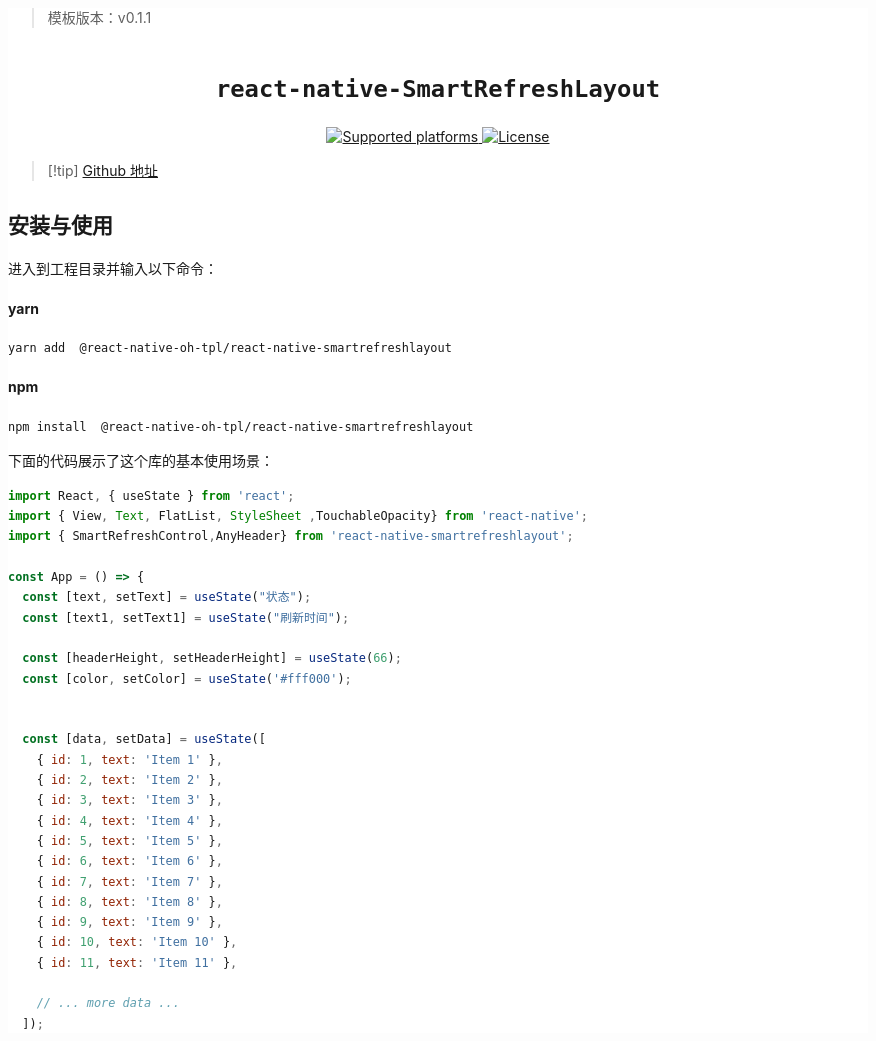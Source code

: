 > 模板版本：v0.1.1

<p align="center">
  <h1 align="center"> <code>react-native-SmartRefreshLayout</code> </h1>
</p>
<p align="center">
    <a href="https://github.com/react-native-studio/react-native-SmartRefreshLayout">
        <img src="https://img.shields.io/badge/platforms-android%20|%20harmony%20-lightgrey.svg" alt="Supported platforms" />
    </a>
    <a href="https://github.com/react-native-studio/react-native-SmartRefreshLayout/blob/master/LICENSE">
        <img src="https://img.shields.io/badge/license-Apache%202.0-blue.svg" alt="License" />
    </a>
</p>

> [!tip] [Github 地址](https://github.com/react-native-oh-library/react-native-smartrefreshlayout)

## 安装与使用

进入到工程目录并输入以下命令：


#### **yarn**

```bash
yarn add  @react-native-oh-tpl/react-native-smartrefreshlayout
```

#### **npm**

```bash
npm install  @react-native-oh-tpl/react-native-smartrefreshlayout
```



下面的代码展示了这个库的基本使用场景：

```js
import React, { useState } from 'react';
import { View, Text, FlatList, StyleSheet ,TouchableOpacity} from 'react-native';
import { SmartRefreshControl,AnyHeader} from 'react-native-smartrefreshlayout';

const App = () => {
  const [text, setText] = useState("状态");
  const [text1, setText1] = useState("刷新时间");

  const [headerHeight, setHeaderHeight] = useState(66);
  const [color, setColor] = useState('#fff000');


  const [data, setData] = useState([
    { id: 1, text: 'Item 1' },
    { id: 2, text: 'Item 2' },
    { id: 3, text: 'Item 3' },
    { id: 4, text: 'Item 4' },
    { id: 5, text: 'Item 5' },
    { id: 6, text: 'Item 6' },
    { id: 7, text: 'Item 7' },
    { id: 8, text: 'Item 8' },
    { id: 9, text: 'Item 9' },
    { id: 10, text: 'Item 10' },
    { id: 11, text: 'Item 11' },

    // ... more data ...
  ]);

```